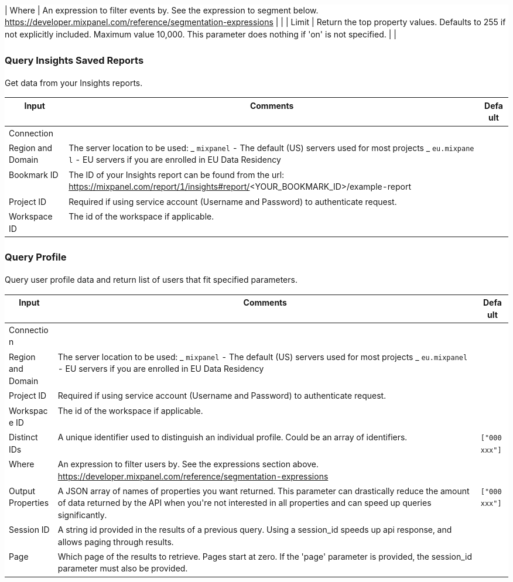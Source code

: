 | Where             | An expression to filter events by. See the expression to segment below. https://developer.mixpanel.com/reference/segmentation-expressions                                                                                                                                                                                                                          |         |
| Limit             | Return the top property values. Defaults to 255 if not explicitly included. Maximum value 10,000. This parameter does nothing if 'on' is not specified.                                                                                                                                                                                                            |         |

### Query Insights Saved Reports

Get data from your Insights reports.

| Input             | Comments                                                                                                                                                             | Default |
| ----------------- | -------------------------------------------------------------------------------------------------------------------------------------------------------------------- | ------- |
| Connection        |                                                                                                                                                                      |         |
| Region and Domain | The server location to be used: _ `mixpanel` - The default (US) servers used for most projects _ `eu.mixpanel` - EU servers if you are enrolled in EU Data Residency |         |
| Bookmark ID       | The ID of your Insights report can be found from the url: https://mixpanel.com/report/1/insights#report/<YOUR_BOOKMARK_ID>/example-report                            |         |
| Project ID        | Required if using service account (Username and Password) to authenticate request.                                                                                   |         |
| Workspace ID      | The id of the workspace if applicable.                                                                                                                               |         |

### Query Profile

Query user profile data and return list of users that fit specified parameters.

| Input             | Comments                                                                                                                                                                                                                                                                                 | Default                 |
| ----------------- | ---------------------------------------------------------------------------------------------------------------------------------------------------------------------------------------------------------------------------------------------------------------------------------------- | ----------------------- |
| Connection        |                                                                                                                                                                                                                                                                                          |                         |
| Region and Domain | The server location to be used: _ `mixpanel` - The default (US) servers used for most projects _ `eu.mixpanel` - EU servers if you are enrolled in EU Data Residency                                                                                                                     |                         |
| Project ID        | Required if using service account (Username and Password) to authenticate request.                                                                                                                                                                                                       |                         |
| Workspace ID      | The id of the workspace if applicable.                                                                                                                                                                                                                                                   |                         |
| Distinct IDs      | A unique identifier used to distinguish an individual profile. Could be an array of identifiers.                                                                                                                                                                                         | <code>["000xxx"]</code> |
| Where             | An expression to filter users by. See the expressions section above. https://developer.mixpanel.com/reference/segmentation-expressions                                                                                                                                                   |                         |
| Output Properties | A JSON array of names of properties you want returned. This parameter can drastically reduce the amount of data returned by the API when you're not interested in all properties and can speed up queries significantly.                                                                 | <code>["000xxx"]</code> |
| Session ID        | A string id provided in the results of a previous query. Using a session_id speeds up api response, and allows paging through results.                                                                                                                                                   |                         |
| Page              | Which page of the results to retrieve. Pages start at zero. If the 'page' parameter is provided, the session_id parameter must also be provided.                                                                                                                                         |                         |